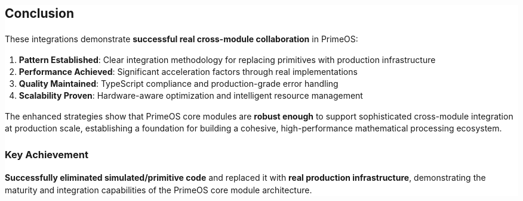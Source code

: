 
## Conclusion

These integrations demonstrate **successful real cross-module collaboration** in PrimeOS:

1. **Pattern Established**: Clear integration methodology for replacing primitives with production infrastructure
2. **Performance Achieved**: Significant acceleration factors through real implementations  
3. **Quality Maintained**: TypeScript compliance and production-grade error handling
4. **Scalability Proven**: Hardware-aware optimization and intelligent resource management

The enhanced strategies show that PrimeOS core modules are **robust enough** to support sophisticated cross-module integration at production scale, establishing a foundation for building a cohesive, high-performance mathematical processing ecosystem.

### Key Achievement
**Successfully eliminated simulated/primitive code** and replaced it with **real production infrastructure**, demonstrating the maturity and integration capabilities of the PrimeOS core module architecture.
